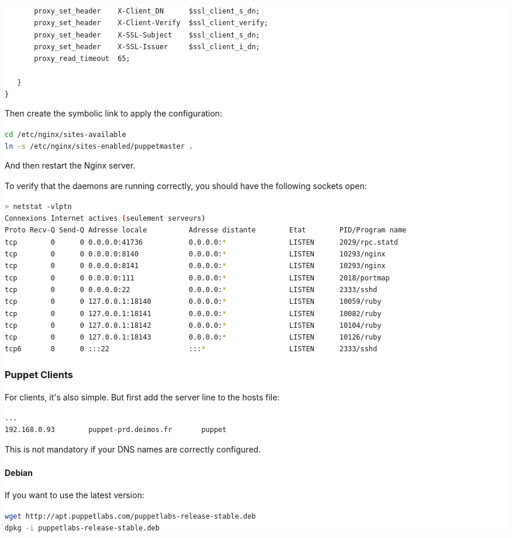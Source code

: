 ```nginx
       proxy_set_header    X-Client_DN      $ssl_client_s_dn;
       proxy_set_header    X-Client-Verify  $ssl_client_verify;
       proxy_set_header    X-SSL-Subject    $ssl_client_s_dn;
       proxy_set_header    X-SSL-Issuer     $ssl_client_i_dn;
       proxy_read_timeout  65;

   }
}
```

Then create the symbolic link to apply the configuration:

```bash
cd /etc/nginx/sites-available
ln -s /etc/nginx/sites-enabled/puppetmaster .
```

And then restart the Nginx server.

To verify that the daemons are running correctly, you should have the following sockets open:

```bash
> netstat -vlptn
Connexions Internet actives (seulement serveurs)
Proto Recv-Q Send-Q Adresse locale          Adresse distante        Etat        PID/Program name
tcp        0      0 0.0.0.0:41736           0.0.0.0:*               LISTEN      2029/rpc.statd
tcp        0      0 0.0.0.0:8140            0.0.0.0:*               LISTEN      10293/nginx
tcp        0      0 0.0.0.0:8141            0.0.0.0:*               LISTEN      10293/nginx
tcp        0      0 0.0.0.0:111             0.0.0.0:*               LISTEN      2018/portmap
tcp        0      0 0.0.0.0:22              0.0.0.0:*               LISTEN      2333/sshd
tcp        0      0 127.0.0.1:18140         0.0.0.0:*               LISTEN      10059/ruby
tcp        0      0 127.0.0.1:18141         0.0.0.0:*               LISTEN      10082/ruby
tcp        0      0 127.0.0.1:18142         0.0.0.0:*               LISTEN      10104/ruby
tcp        0      0 127.0.0.1:18143         0.0.0.0:*               LISTEN      10126/ruby
tcp6       0      0 :::22                   :::*                    LISTEN      2333/sshd
```

### Puppet Clients

For clients, it's also simple. But first add the server line to the hosts file:

```bash
...
192.168.0.93        puppet-prd.deimos.fr       puppet
```

This is not mandatory if your DNS names are correctly configured.

#### Debian

If you want to use the latest version:

```bash
wget http://apt.puppetlabs.com/puppetlabs-release-stable.deb
dpkg -i puppetlabs-release-stable.deb
```
